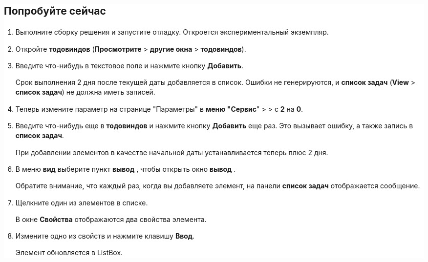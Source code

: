 ## <a name="try-it-out"></a>Попробуйте сейчас

1. Выполните сборку решения и запустите отладку. Откроется экспериментальный экземпляр.

2. Откройте **тодовиндов** (**Просмотрите**  >  **другие окна**  >  **тодовиндов**).

3. Введите что-нибудь в текстовое поле и нажмите кнопку **Добавить**.

     Срок выполнения 2 дня после текущей даты добавляется в список. Ошибки не генерируются, и **список задач** (**View**  >  **список задач**) не должна иметь записей.

4. Теперь измените параметр на странице "Параметры" в **меню "Сервис**"  >    >   с **2** на **0**.

5. Введите что-нибудь еще в **тодовиндов** и нажмите кнопку **Добавить** еще раз. Это вызывает ошибку, а также запись в **список задач**.

     При добавлении элементов в качестве начальной даты устанавливается теперь плюс 2 дня.

6. В меню **вид** выберите пункт **вывод** , чтобы открыть окно **вывод** .

     Обратите внимание, что каждый раз, когда вы добавляете элемент, на панели **список задач** отображается сообщение.

7. Щелкните один из элементов в списке.

     В окне **Свойства** отображаются два свойства элемента.

8. Измените одно из свойств и нажмите клавишу **Ввод**.

     Элемент обновляется в ListBox.
